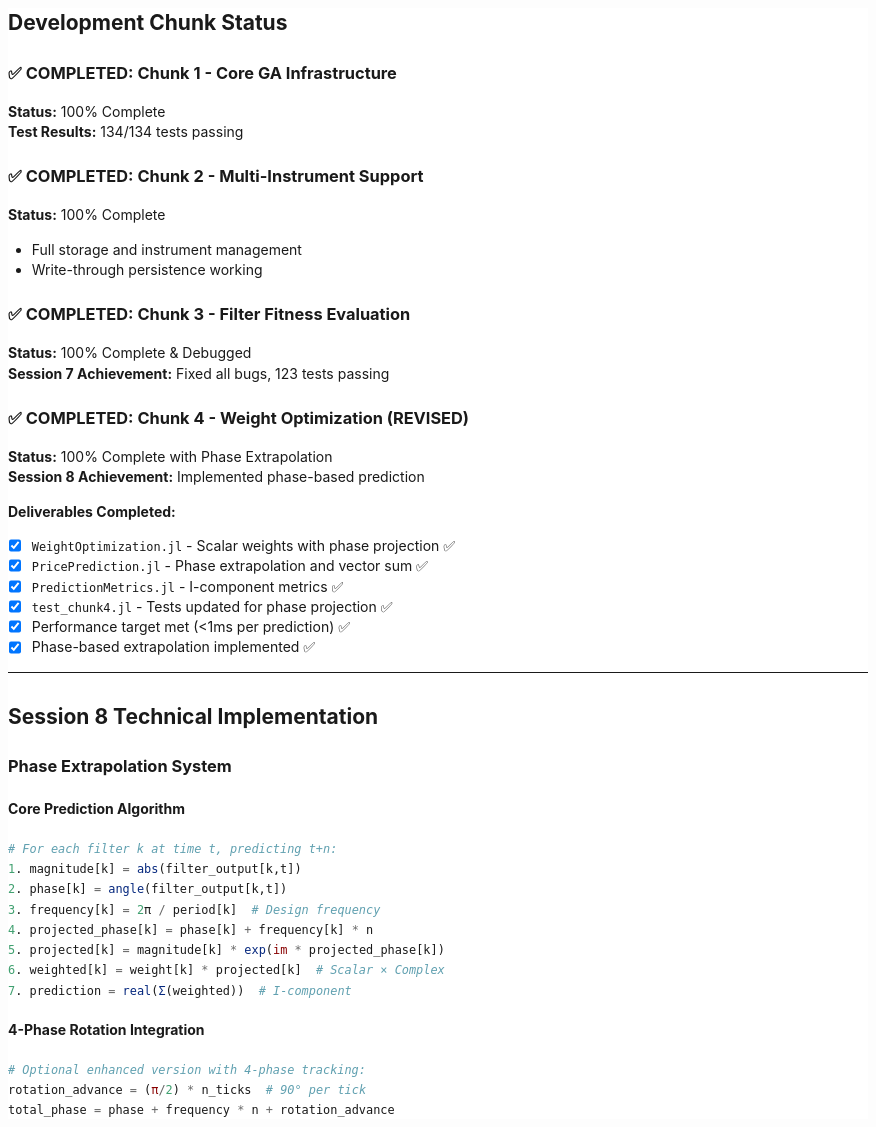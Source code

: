 
## Development Chunk Status

### ✅ COMPLETED: Chunk 1 - Core GA Infrastructure
**Status:** 100% Complete  
**Test Results:** 134/134 tests passing

### ✅ COMPLETED: Chunk 2 - Multi-Instrument Support
**Status:** 100% Complete
- Full storage and instrument management
- Write-through persistence working

### ✅ COMPLETED: Chunk 3 - Filter Fitness Evaluation
**Status:** 100% Complete & Debugged  
**Session 7 Achievement:** Fixed all bugs, 123 tests passing

### ✅ COMPLETED: Chunk 4 - Weight Optimization (REVISED)
**Status:** 100% Complete with Phase Extrapolation  
**Session 8 Achievement:** Implemented phase-based prediction

**Deliverables Completed:**
- [x] `WeightOptimization.jl` - Scalar weights with phase projection ✅
- [x] `PricePrediction.jl` - Phase extrapolation and vector sum ✅
- [x] `PredictionMetrics.jl` - I-component metrics ✅
- [x] `test_chunk4.jl` - Tests updated for phase projection ✅
- [x] Performance target met (<1ms per prediction) ✅
- [x] Phase-based extrapolation implemented ✅

---

## Session 8 Technical Implementation

### Phase Extrapolation System

#### Core Prediction Algorithm
```julia
# For each filter k at time t, predicting t+n:
1. magnitude[k] = abs(filter_output[k,t])
2. phase[k] = angle(filter_output[k,t])
3. frequency[k] = 2π / period[k]  # Design frequency
4. projected_phase[k] = phase[k] + frequency[k] * n
5. projected[k] = magnitude[k] * exp(im * projected_phase[k])
6. weighted[k] = weight[k] * projected[k]  # Scalar × Complex
7. prediction = real(Σ(weighted))  # I-component
```

#### 4-Phase Rotation Integration
```julia
# Optional enhanced version with 4-phase tracking:
rotation_advance = (π/2) * n_ticks  # 90° per tick
total_phase = phase + frequency * n + rotation_advance
```
